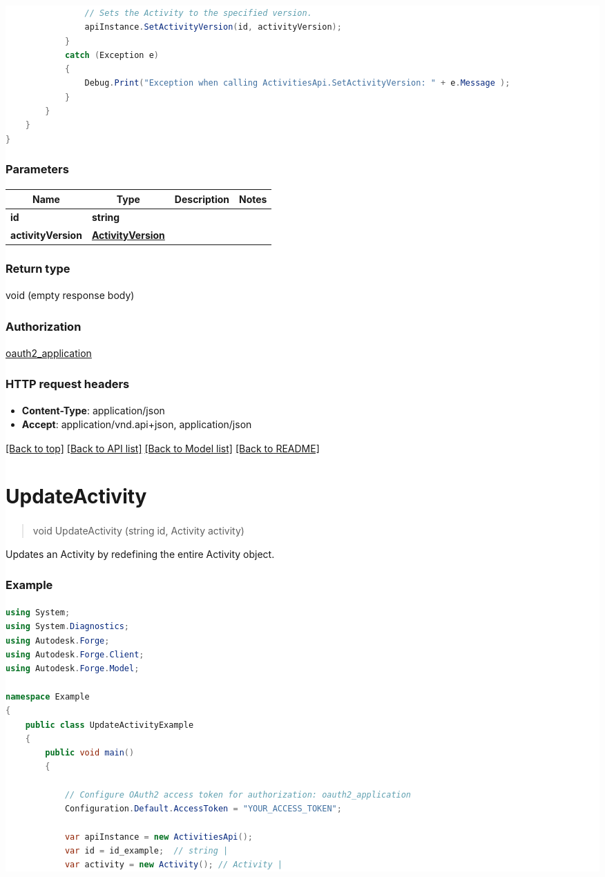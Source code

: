 ```csharp
                // Sets the Activity to the specified version.
                apiInstance.SetActivityVersion(id, activityVersion);
            }
            catch (Exception e)
            {
                Debug.Print("Exception when calling ActivitiesApi.SetActivityVersion: " + e.Message );
            }
        }
    }
}
```

### Parameters

Name | Type | Description  | Notes
------------- | ------------- | ------------- | -------------
 **id** | **string**|  | 
 **activityVersion** | [**ActivityVersion**](ActivityVersion.md)|  | 

### Return type

void (empty response body)

### Authorization

[oauth2_application](../README.md#oauth2_application)

### HTTP request headers

 - **Content-Type**: application/json
 - **Accept**: application/vnd.api+json, application/json

[[Back to top]](#) [[Back to API list]](../README.md#documentation-for-api-endpoints) [[Back to Model list]](../README.md#documentation-for-models) [[Back to README]](../README.md)

<a name="updateactivity"></a>
# **UpdateActivity**
> void UpdateActivity (string id, Activity activity)

Updates an Activity by redefining the entire Activity object.

### Example
```csharp
using System;
using System.Diagnostics;
using Autodesk.Forge;
using Autodesk.Forge.Client;
using Autodesk.Forge.Model;

namespace Example
{
    public class UpdateActivityExample
    {
        public void main()
        {
            
            // Configure OAuth2 access token for authorization: oauth2_application
            Configuration.Default.AccessToken = "YOUR_ACCESS_TOKEN";

            var apiInstance = new ActivitiesApi();
            var id = id_example;  // string | 
            var activity = new Activity(); // Activity | 
```